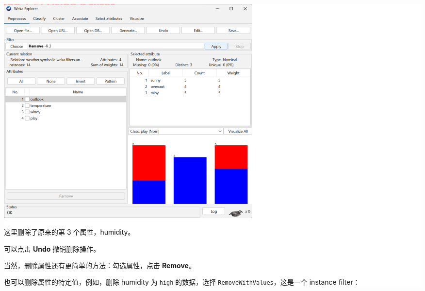 <img src="./images/image-20250102113106811.png" alt="image-20250102113106811" style="zoom:50%;" />

这里删除了原来的第 3 个属性，humidity。

可以点击 **Undo** 撤销删除操作。

当然，删除属性还有更简单的方法：勾选属性，点击 **Remove**。

也可以删除属性的特定值，例如，删除 humidity 为 `high` 的数据，选择 `RemoveWithValues`，这是一个 instance filter：
